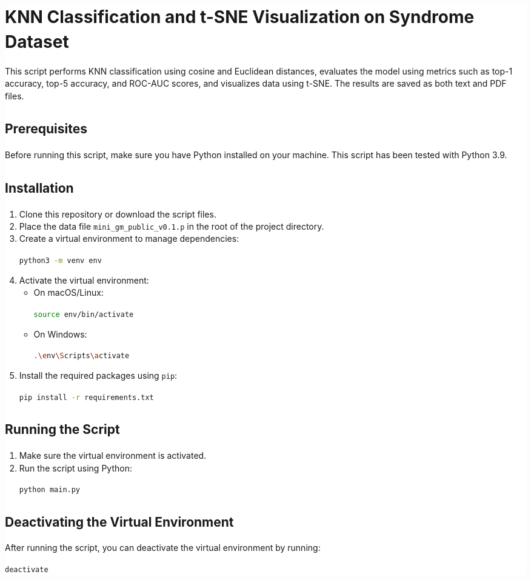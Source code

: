 # KNN Classification and t-SNE Visualization on Syndrome Dataset

This script performs KNN classification using cosine and Euclidean distances, evaluates the model using metrics such as top-1 accuracy, top-5 accuracy, and ROC-AUC scores, and visualizes data using t-SNE. The results are saved as both text and PDF files.

## Prerequisites

Before running this script, make sure you have Python installed on your machine. This script has been tested with Python 3.9.

## Installation

1. Clone this repository or download the script files.
2. Place the data file `mini_gm_public_v0.1.p` in the root of the project directory.
3. Create a virtual environment to manage dependencies:
    ```bash
    python3 -m venv env
    ```
4. Activate the virtual environment:
    - On macOS/Linux:
        ```bash
        source env/bin/activate
        ```
    - On Windows:
        ```bash
        .\env\Scripts\activate
        ```
5. Install the required packages using `pip`:
    ```bash
    pip install -r requirements.txt
    ```

## Running the Script

1. Make sure the virtual environment is activated.
2. Run the script using Python:
    ```bash
    python main.py
    ```

## Deactivating the Virtual Environment

After running the script, you can deactivate the virtual environment by running:
```bash
deactivate
```

